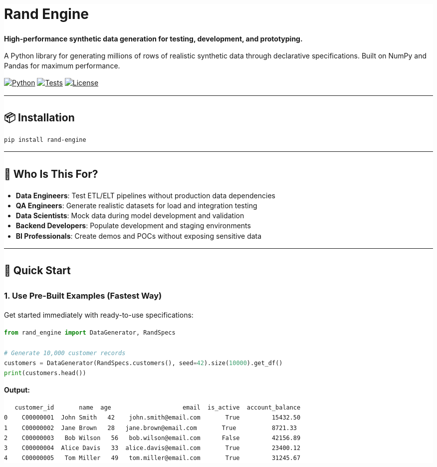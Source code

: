 # Rand Engine

**High-performance synthetic data generation for testing, development, and prototyping.**

A Python library for generating millions of rows of realistic synthetic data through declarative specifications. Built on NumPy and Pandas for maximum performance.

[![Python](https://img.shields.io/badge/python-3.10+-blue.svg)](https://www.python.org/downloads/)
[![Tests](https://img.shields.io/badge/tests-212%20passing-brightgreen.svg)]()
[![License](https://img.shields.io/badge/license-MIT-blue.svg)]()

---

## 📦 Installation

```bash
pip install rand-engine
```

---

## 🎯 Who Is This For?

- **Data Engineers**: Test ETL/ELT pipelines without production data dependencies
- **QA Engineers**: Generate realistic datasets for load and integration testing
- **Data Scientists**: Mock data during model development and validation
- **Backend Developers**: Populate development and staging environments
- **BI Professionals**: Create demos and POCs without exposing sensitive data

---

## 🚀 Quick Start

### 1. Use Pre-Built Examples (Fastest Way)

Get started immediately with ready-to-use specifications:

```python
from rand_engine import DataGenerator, RandSpecs

# Generate 10,000 customer records
customers = DataGenerator(RandSpecs.customers(), seed=42).size(10000).get_df()
print(customers.head())
```

**Output:**
```
   customer_id       name  age                    email  is_active  account_balance
0    C00000001  John Smith   42    john.smith@email.com       True         15432.50
1    C00000002  Jane Brown   28   jane.brown@email.com       True          8721.33
2    C00000003   Bob Wilson   56   bob.wilson@email.com      False         42156.89
3    C00000004  Alice Davis   33  alice.davis@email.com       True         23400.12
4    C00000005   Tom Miller   49   tom.miller@email.com       True         31245.67
```

